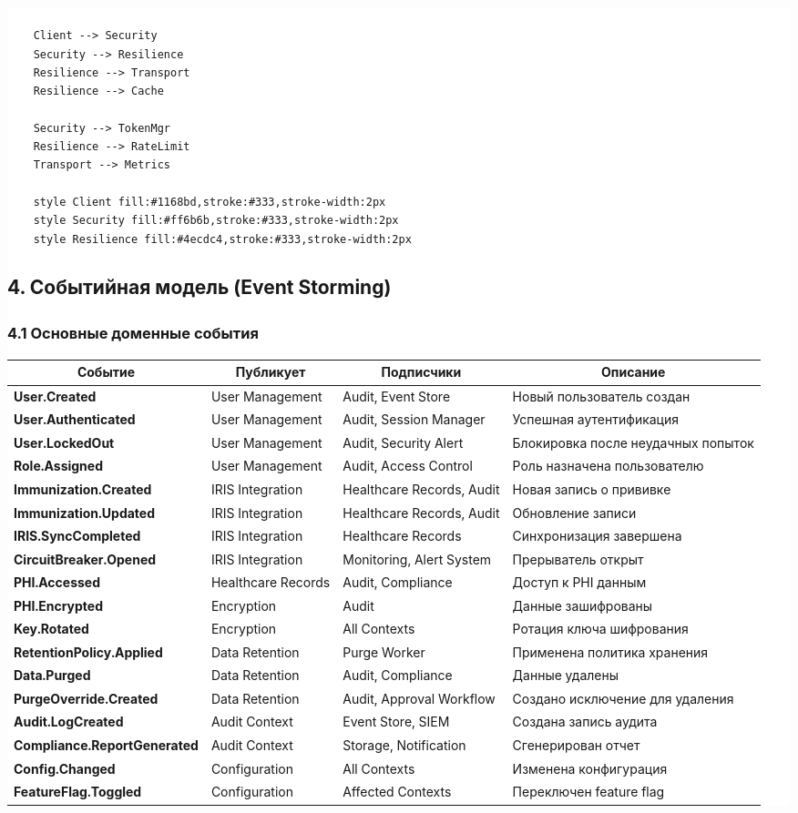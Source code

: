 ```mermaid
    
    Client --> Security
    Security --> Resilience
    Resilience --> Transport
    Resilience --> Cache
    
    Security --> TokenMgr
    Resilience --> RateLimit
    Transport --> Metrics
    
    style Client fill:#1168bd,stroke:#333,stroke-width:2px
    style Security fill:#ff6b6b,stroke:#333,stroke-width:2px
    style Resilience fill:#4ecdc4,stroke:#333,stroke-width:2px
```

## 4. Событийная модель (Event Storming)

### 4.1 Основные доменные события

| Событие | Публикует | Подписчики | Описание |
|---------|-----------|------------|----------|
| **User.Created** | User Management | Audit, Event Store | Новый пользователь создан |
| **User.Authenticated** | User Management | Audit, Session Manager | Успешная аутентификация |
| **User.LockedOut** | User Management | Audit, Security Alert | Блокировка после неудачных попыток |
| **Role.Assigned** | User Management | Audit, Access Control | Роль назначена пользователю |
| **Immunization.Created** | IRIS Integration | Healthcare Records, Audit | Новая запись о прививке |
| **Immunization.Updated** | IRIS Integration | Healthcare Records, Audit | Обновление записи |
| **IRIS.SyncCompleted** | IRIS Integration | Healthcare Records | Синхронизация завершена |
| **CircuitBreaker.Opened** | IRIS Integration | Monitoring, Alert System | Прерыватель открыт |
| **PHI.Accessed** | Healthcare Records | Audit, Compliance | Доступ к PHI данным |
| **PHI.Encrypted** | Encryption | Audit | Данные зашифрованы |
| **Key.Rotated** | Encryption | All Contexts | Ротация ключа шифрования |
| **RetentionPolicy.Applied** | Data Retention | Purge Worker | Применена политика хранения |
| **Data.Purged** | Data Retention | Audit, Compliance | Данные удалены |
| **PurgeOverride.Created** | Data Retention | Audit, Approval Workflow | Создано исключение для удаления |
| **Audit.LogCreated** | Audit Context | Event Store, SIEM | Создана запись аудита |
| **Compliance.ReportGenerated** | Audit Context | Storage, Notification | Сгенерирован отчет |
| **Config.Changed** | Configuration | All Contexts | Изменена конфигурация |
| **FeatureFlag.Toggled** | Configuration | Affected Contexts | Переключен feature flag |
